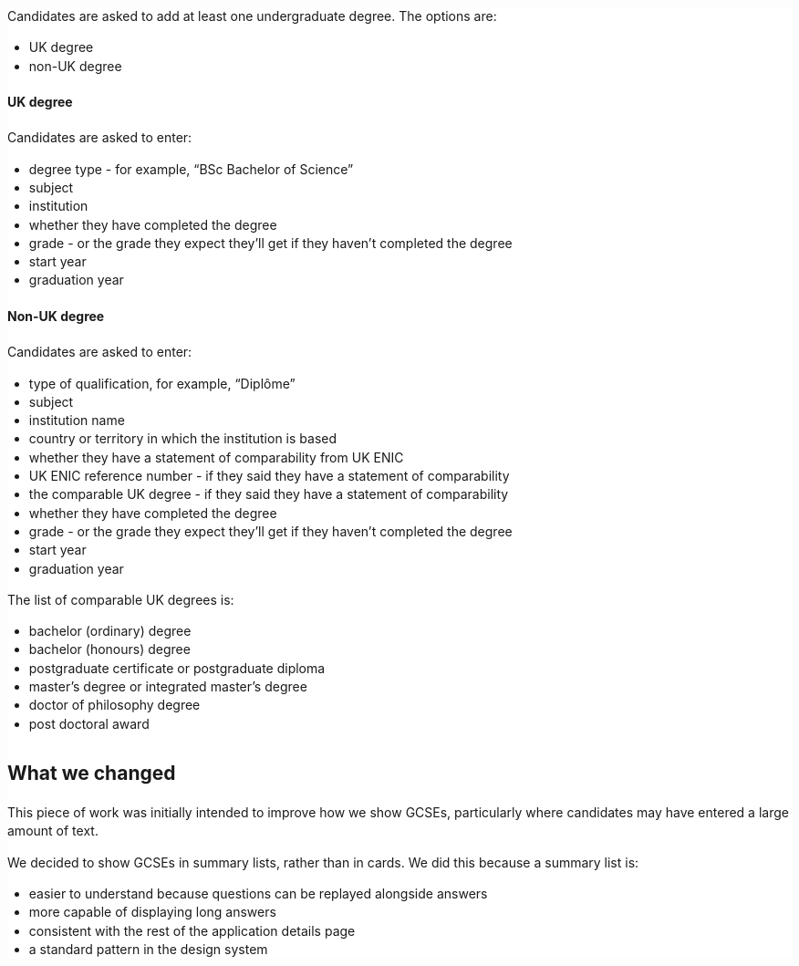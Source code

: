 Candidates are asked to add at least one undergraduate degree. The options are:

- UK degree
- non-UK degree

#### UK degree

Candidates are asked to enter:

- degree type - for example, “BSc Bachelor of Science”
- subject
- institution
- whether they have completed the degree
- grade - or the grade they expect they’ll get if they haven’t completed the degree
- start year
- graduation year

#### Non-UK degree

Candidates are asked to enter:

- type of qualification, for example, “Diplôme”
- subject
- institution name
- country or territory in which the institution is based
- whether they have a statement of comparability from UK ENIC
- UK ENIC reference number - if they said they have a statement of comparability
- the comparable UK degree - if they said they have a statement of comparability
- whether they have completed the degree
- grade - or the grade they expect they’ll get if they haven’t completed the degree
- start year
- graduation year

The list of comparable UK degrees is:

- bachelor (ordinary) degree
- bachelor (honours) degree
- postgraduate certificate or postgraduate diploma
- master’s degree or integrated master’s degree
- doctor of philosophy degree
- post doctoral award

## What we changed

This piece of work was initially intended to improve how we show GCSEs, particularly where candidates may have entered a large amount of text.

We decided to show GCSEs in summary lists, rather than in cards. We did this because a summary list is:

- easier to understand because questions can be replayed alongside answers
- more capable of displaying long answers
- consistent with the rest of the application details page
- a standard pattern in the design system
